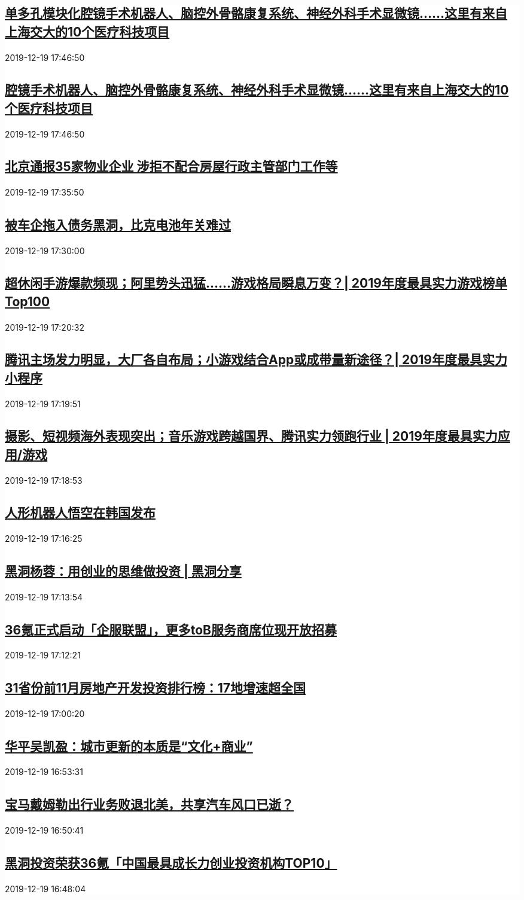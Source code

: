 ## <a href="http://36kr.com/p/5277214.html?ktm_source=feed" target="_blank">单多孔模块化腔镜手术机器人、脑控外骨骼康复系统、神经外科手术显微镜......这里有来自上海交大的10个医疗科技项目</a>
2019-12-19 17:46:50 
## <a href="http://36kr.com/p/5277214.html?ktm_source=feed" target="_blank">腔镜手术机器人、脑控外骨骼康复系统、神经外科手术显微镜......这里有来自上海交大的10个医疗科技项目</a>
2019-12-19 17:46:50 
## <a href="http://www.36kr.com/p/5277241.html?ktm_source=feed" target="_blank">北京通报35家物业企业 涉拒不配合房屋行政主管部门工作等</a>
2019-12-19 17:35:50 
## <a href="http://36kr.com/p/5277247.html?ktm_source=feed" target="_blank">被车企拖入债务黑洞，比克电池年关难过</a>
2019-12-19 17:30:00 
## <a href="http://36kr.com/p/5277225.html?ktm_source=feed" target="_blank">超休闲手游爆款频现；阿里势头迅猛……游戏格局瞬息万变？| 2019年度最具实力游戏榜单Top100</a>
2019-12-19 17:20:32 
## <a href="http://36kr.com/p/5277233.html?ktm_source=feed" target="_blank">腾讯主场发力明显，大厂各自布局；小游戏结合App或成带量新途径？| 2019年度最具实力小程序</a>
2019-12-19 17:19:51 
## <a href="http://36kr.com/p/5277238.html?ktm_source=feed" target="_blank">摄影、短视频海外表现突出；音乐游戏跨越国界、腾讯实力领跑行业 | 2019年度最具实力应用/游戏</a>
2019-12-19 17:18:53 
## <a href="http://36kr.com/p/5277242.html?ktm_source=feed" target="_blank">人形机器人悟空在韩国发布</a>
2019-12-19 17:16:25 
## <a href="http://www.36kr.com/p/5277235.html?ktm_source=feed" target="_blank">黑洞杨蓉：用创业的思维做投资 | 黑洞分享</a>
2019-12-19 17:13:54 
## <a href="http://36kr.com/p/5277237.html?ktm_source=feed" target="_blank">36氪正式启动「企服联盟」，更多toB服务商席位现开放招募</a>
2019-12-19 17:12:21 
## <a href="http://36kr.com/p/5277197.html?ktm_source=feed" target="_blank">31省份前11月房地产开发投资排行榜：17地增速超全国</a>
2019-12-19 17:00:20 
## <a href="http://36kr.com/p/5277231.html?ktm_source=feed" target="_blank">华平吴凯盈：城市更新的本质是“文化+商业”</a>
2019-12-19 16:53:31 
## <a href="http://www.36kr.com/p/5277236.html?ktm_source=feed" target="_blank">宝马戴姆勒出行业务败退北美，共享汽车风口已逝？</a>
2019-12-19 16:50:41 
## <a href="http://36kr.com/p/5277222.html?ktm_source=feed" target="_blank">黑洞投资荣获36氪「中国最具成长力创业投资机构TOP10」</a>
2019-12-19 16:48:04 